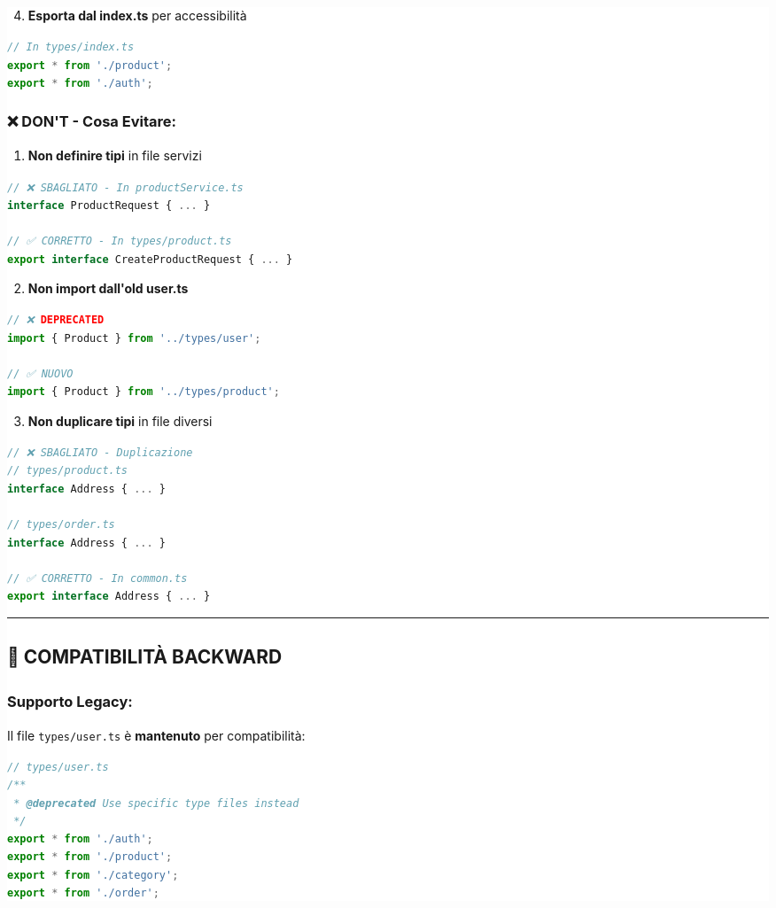 4. **Esporta dal index.ts** per accessibilità
```typescript
// In types/index.ts
export * from './product';
export * from './auth';
```

### **❌ DON'T - Cosa Evitare:**

1. **Non definire tipi** in file servizi
```typescript
// ❌ SBAGLIATO - In productService.ts
interface ProductRequest { ... }

// ✅ CORRETTO - In types/product.ts
export interface CreateProductRequest { ... }
```

2. **Non import dall'old user.ts**
```typescript
// ❌ DEPRECATED
import { Product } from '../types/user';

// ✅ NUOVO
import { Product } from '../types/product';
```

3. **Non duplicare tipi** in file diversi
```typescript
// ❌ SBAGLIATO - Duplicazione
// types/product.ts
interface Address { ... }

// types/order.ts  
interface Address { ... }

// ✅ CORRETTO - In common.ts
export interface Address { ... }
```

---

## 🔄 **COMPATIBILITÀ BACKWARD**

### **Supporto Legacy:**
Il file `types/user.ts` è **mantenuto** per compatibilità:

```typescript
// types/user.ts
/**
 * @deprecated Use specific type files instead
 */
export * from './auth';
export * from './product';
export * from './category';
export * from './order';
```
